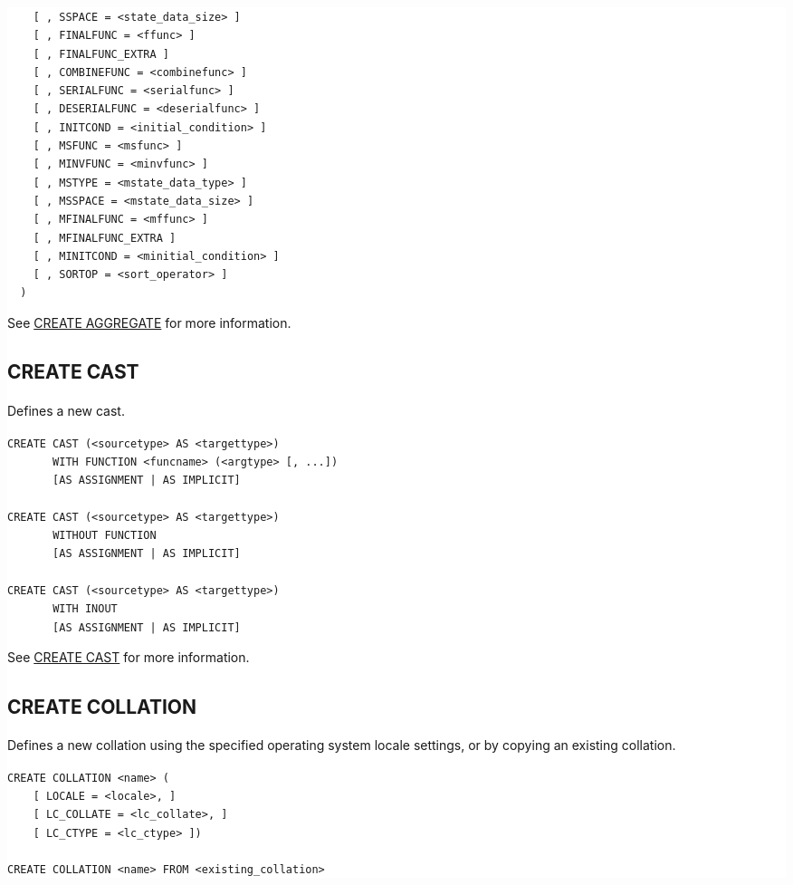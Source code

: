 ```
    [ , SSPACE = <state_data_size> ]
    [ , FINALFUNC = <ffunc> ]
    [ , FINALFUNC_EXTRA ]
    [ , COMBINEFUNC = <combinefunc> ]
    [ , SERIALFUNC = <serialfunc> ]
    [ , DESERIALFUNC = <deserialfunc> ]
    [ , INITCOND = <initial_condition> ]
    [ , MSFUNC = <msfunc> ]
    [ , MINVFUNC = <minvfunc> ]
    [ , MSTYPE = <mstate_data_type> ]
    [ , MSSPACE = <mstate_data_size> ]
    [ , MFINALFUNC = <mffunc> ]
    [ , MFINALFUNC_EXTRA ]
    [ , MINITCOND = <minitial_condition> ]
    [ , SORTOP = <sort_operator> ]
  )
```

See [CREATE AGGREGATE](sql_commands/CREATE_AGGREGATE.html) for more information.

## <a id="ae1903979"></a>CREATE CAST 

Defines a new cast.

```
CREATE CAST (<sourcetype> AS <targettype>) 
       WITH FUNCTION <funcname> (<argtype> [, ...]) 
       [AS ASSIGNMENT | AS IMPLICIT]

CREATE CAST (<sourcetype> AS <targettype>)
       WITHOUT FUNCTION 
       [AS ASSIGNMENT | AS IMPLICIT]

CREATE CAST (<sourcetype> AS <targettype>)
       WITH INOUT 
       [AS ASSIGNMENT | AS IMPLICIT]
```

See [CREATE CAST](sql_commands/CREATE_CAST.html) for more information.

## <a id="ae1903993"></a>CREATE COLLATION 

Defines a new collation using the specified operating system locale settings, or by copying an existing collation.

```
CREATE COLLATION <name> (    
    [ LOCALE = <locale>, ]    
    [ LC_COLLATE = <lc_collate>, ]    
    [ LC_CTYPE = <lc_ctype> ])

CREATE COLLATION <name> FROM <existing_collation>
```
